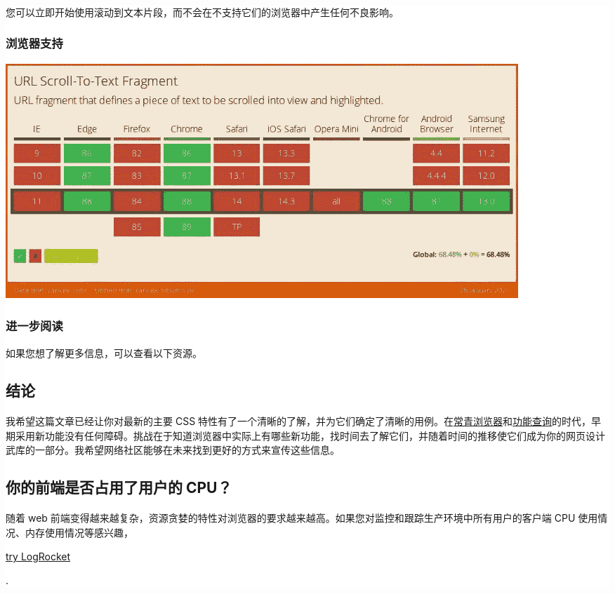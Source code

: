 您可以立即开始使用滚动到文本片段，而不会在不支持它们的浏览器中产生任何不良影响。

### 浏览器支持

![URL Scroll-to-text Fragment Browser Support Table](img/a6c47e63e5f46f10122db316905d79a8.png)

### 进一步阅读

如果您想了解更多信息，可以查看以下资源。

## 结论

我希望这篇文章已经让你对最新的主要 CSS 特性有了一个清晰的了解，并为它们确定了清晰的用例。在[常青浏览器](https://www.hanselman.com/blog/the-evergreen-web)和[功能查询](https://developer.mozilla.org/en-US/docs/Web/CSS/CSS_Conditional_Rules/Using_Feature_Queries)的时代，早期采用新功能没有任何障碍。挑战在于知道浏览器中实际上有哪些新功能，找时间去了解它们，并随着时间的推移使它们成为你的网页设计武库的一部分。我希望网络社区能够在未来找到更好的方式来宣传这些信息。

## 你的前端是否占用了用户的 CPU？

随着 web 前端变得越来越复杂，资源贪婪的特性对浏览器的要求越来越高。如果您对监控和跟踪生产环境中所有用户的客户端 CPU 使用情况、内存使用情况等感兴趣，

[try LogRocket](https://lp.logrocket.com/blg/css-signup)

.
